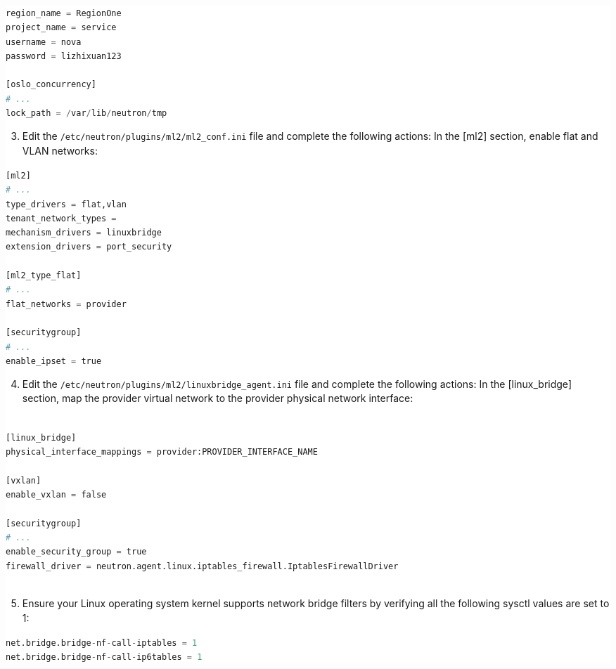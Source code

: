 ```python
region_name = RegionOne
project_name = service
username = nova
password = lizhixuan123

[oslo_concurrency]
# ...
lock_path = /var/lib/neutron/tmp

```

3. Edit the `/etc/neutron/plugins/ml2/ml2_conf.ini` file and complete the following actions:
In the [ml2] section, enable flat and VLAN networks:
```python
[ml2]
# ...
type_drivers = flat,vlan
tenant_network_types =
mechanism_drivers = linuxbridge
extension_drivers = port_security

[ml2_type_flat]
# ...
flat_networks = provider

[securitygroup]
# ...
enable_ipset = true

```

4. Edit the `/etc/neutron/plugins/ml2/linuxbridge_agent.ini` file and complete the following actions:
In the [linux_bridge] section, map the provider virtual network to the provider physical network interface:
```python

[linux_bridge]
physical_interface_mappings = provider:PROVIDER_INTERFACE_NAME

[vxlan]
enable_vxlan = false

[securitygroup]
# ...
enable_security_group = true
firewall_driver = neutron.agent.linux.iptables_firewall.IptablesFirewallDriver



```

5. Ensure your Linux operating system kernel supports network bridge filters by verifying all the following sysctl values are set to 1:
```python
net.bridge.bridge-nf-call-iptables = 1
net.bridge.bridge-nf-call-ip6tables = 1
```
